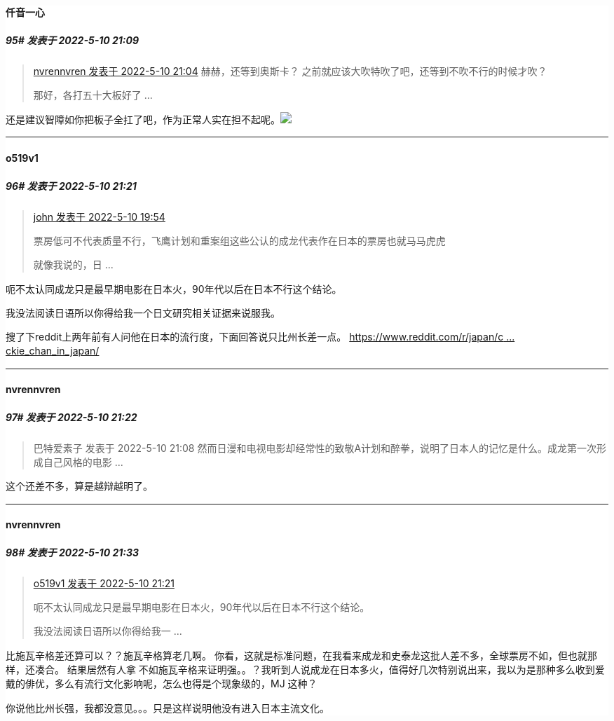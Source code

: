 ####  仟音一心  
##### 95#       发表于 2022-5-10 21:09

<blockquote><a href="httphttps://bbs.saraba1st.com/2b/forum.php?mod=redirect&amp;goto=findpost&amp;pid=55771871&amp;ptid=2068711" target="_blank">nvrennvren 发表于 2022-5-10 21:04</a>
赫赫，还等到奥斯卡？ 之前就应该大吹特吹了吧，还等到不吹不行的时候才吹？  

那好，各打五十大板好了 ...</blockquote>
还是建议智障如你把板子全扛了吧，作为正常人实在担不起呢。<img src="https://static.saraba1st.com/image/smiley/face2017/062.gif" referrerpolicy="no-referrer">



*****

####  o519v1  
##### 96#       发表于 2022-5-10 21:21

<blockquote><a href="httphttps://bbs.saraba1st.com/2b/forum.php?mod=redirect&amp;goto=findpost&amp;pid=55770826&amp;ptid=2068711" target="_blank">john 发表于 2022-5-10 19:54</a>

票房低可不代表质量不行，飞鹰计划和重案组这些公认的成龙代表作在日本的票房也就马马虎虎

就像我说的，日 ...</blockquote>
呃不太认同成龙只是最早期电影在日本火，90年代以后在日本不行这个结论。

我没法阅读日语所以你得给我一个日文研究相关证据来说服我。

搜了下reddit上两年前有人问他在日本的流行度，下面回答说只比州长差一点。
[https://www.reddit.com/r/japan/c ... ckie_chan_in_japan/](https://www.reddit.com/r/japan/comments/jiewvg/how_popular_was_jackie_chan_in_japan/)

*****

####  nvrennvren  
##### 97#       发表于 2022-5-10 21:22

<blockquote>巴特爱素子 发表于 2022-5-10 21:08
然而日漫和电视电影却经常性的致敬A计划和醉拳，说明了日本人的记忆是什么。成龙第一次形成自己风格的电影 ...</blockquote>
这个还差不多，算是越辩越明了。



*****

####  nvrennvren  
##### 98#       发表于 2022-5-10 21:33

<blockquote><a href="httphttps://bbs.saraba1st.com/2b/forum.php?mod=redirect&amp;goto=findpost&amp;pid=55772154&amp;ptid=2068711" target="_blank">o519v1 发表于 2022-5-10 21:21</a>

呃不太认同成龙只是最早期电影在日本火，90年代以后在日本不行这个结论。

我没法阅读日语所以你得给我一 ...</blockquote>
比施瓦辛格差还算可以？？施瓦辛格算老几啊。 你看，这就是标准问题，在我看来成龙和史泰龙这批人差不多，全球票房不如，但也就那样，还凑合。 结果居然有人拿 不如施瓦辛格来证明强。。？我听到人说成龙在日本多火，值得好几次特别说出来，我以为是那种多么收到爱戴的俳优，多么有流行文化影响呢，怎么也得是个现象级的，MJ 这种？  

你说他比州长强，我都没意见。。。只是这样说明他没有进入日本主流文化。
